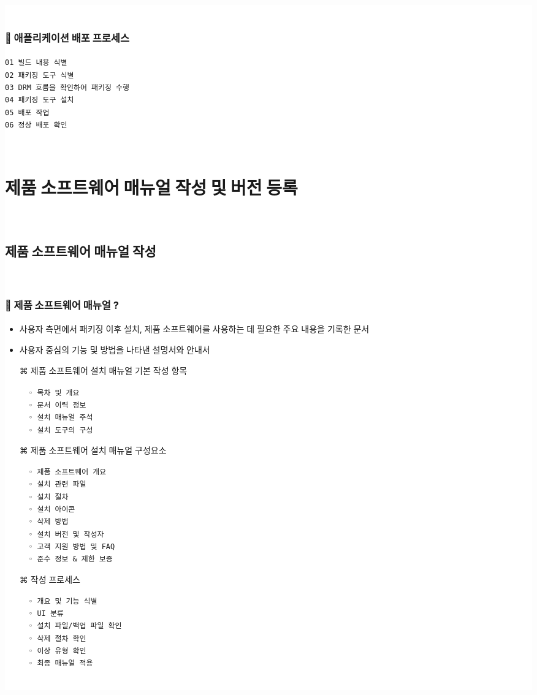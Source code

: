 <br/>

### 🔗 애플리케이션 배포 프로세스
        
    01 빌드 내용 식별
    02 패키징 도구 식별
    03 DRM 흐름을 확인하여 패키징 수행
    04 패키징 도구 설치
    05 배포 작업
    06 정상 배포 확인

<br/>

# 제품 소프트웨어 매뉴얼 작성 및 버전 등록

<br/>

## 제품 소프트웨어 매뉴얼 작성

<br/>

### 🔗 제품 소프트웨어 매뉴얼 ?

* 사용자 측면에서 패키징 이후 설치, 제품 소프트웨어를 사용하는 데 필요한 주요 내용을 기록한 문서
* 사용자 중심의 기능 및 방법을 나타낸 설명서와 안내서

    ⌘ 제품 소프트웨어 설치 매뉴얼 기본 작성 항목

        ◦ 목차 및 개요
        ◦ 문서 이력 정보
        ◦ 설치 매뉴얼 주석
        ◦ 설치 도구의 구성

    ⌘ 제품 소프트웨어 설치 매뉴얼 구성요소

        ◦ 제품 소프트웨어 개요
        ◦ 설치 관련 파일
        ◦ 설치 절차
        ◦ 설치 아이콘
        ◦ 삭제 방법
        ◦ 설치 버전 및 작성자
        ◦ 고객 지원 방법 및 FAQ
        ◦ 준수 정보 & 제한 보증

    ⌘ 작성 프로세스

        ◦ 개요 및 기능 식별
        ◦ UI 분류
        ◦ 설치 파일/백업 파일 확인
        ◦ 삭제 절차 확인
        ◦ 이상 유형 확인
        ◦ 최종 매뉴얼 적용

<br/>
